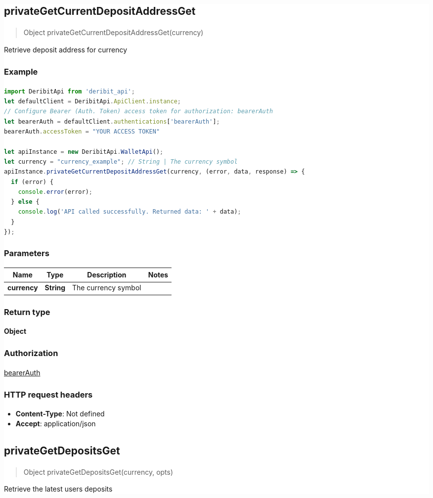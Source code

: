 
## privateGetCurrentDepositAddressGet

> Object privateGetCurrentDepositAddressGet(currency)

Retrieve deposit address for currency

### Example

```javascript
import DeribitApi from 'deribit_api';
let defaultClient = DeribitApi.ApiClient.instance;
// Configure Bearer (Auth. Token) access token for authorization: bearerAuth
let bearerAuth = defaultClient.authentications['bearerAuth'];
bearerAuth.accessToken = "YOUR ACCESS TOKEN"

let apiInstance = new DeribitApi.WalletApi();
let currency = "currency_example"; // String | The currency symbol
apiInstance.privateGetCurrentDepositAddressGet(currency, (error, data, response) => {
  if (error) {
    console.error(error);
  } else {
    console.log('API called successfully. Returned data: ' + data);
  }
});
```

### Parameters


Name | Type | Description  | Notes
------------- | ------------- | ------------- | -------------
 **currency** | **String**| The currency symbol | 

### Return type

**Object**

### Authorization

[bearerAuth](../README.md#bearerAuth)

### HTTP request headers

- **Content-Type**: Not defined
- **Accept**: application/json


## privateGetDepositsGet

> Object privateGetDepositsGet(currency, opts)

Retrieve the latest users deposits
